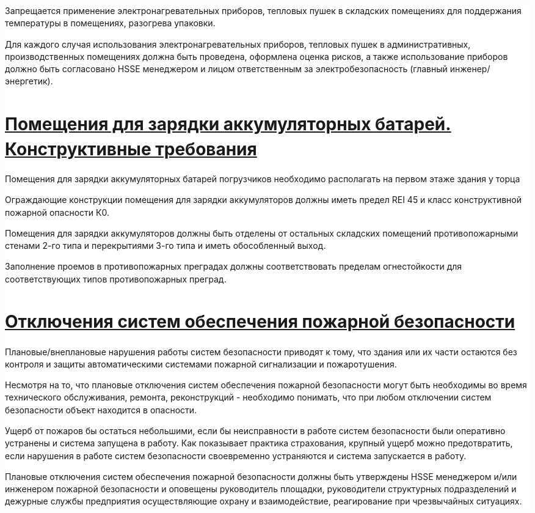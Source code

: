 Запрещается применение электронагревательных приборов, тепловых пушек в складских помещениях для поддержания температуры в помещениях, разогрева упаковки.

Для каждого случая использования электронагревательных приборов, тепловых пушек в административных, производственных помещениях должна быть проведена, оформлена оценка рисков, а также использование приборов должно быть согласовано HSSE менеджером и лицом ответственным за электробезопасность (главный инженер/энергетик).

# [**Помещения для зарядки аккумуляторных батарей. Конструктивные требования**](%D0%9F%D0%BE%D0%BC%D0%B5%D1%89%D0%B5%D0%BD%D0%B8%D1%8F%20%D0%B4%D0%BB%D1%8F%20%D0%B7%D0%B0%D1%80%D1%8F%D0%B4%D0%BA%D0%B8%20%D0%B0%D0%BA%D0%BA%D1%83%D0%BC%D1%83%D0%BB%D1%8F%D1%82%D0%BE%D1%80%D0%BD%D1%8B%D1%85%20%D0%B1%D0%B0%D1%82%D0%B0%D1%80%D0%B5%D0%B8%CC%86%20%D0%9A%D0%BE%D0%BD%D1%81%203c3ad6cb6ed24146a1deb1d63cb36abb.md)

Помещения для зарядки аккумуляторных батарей погрузчиков необходимо располагать на первом этаже здания у торца

Ограждающие конструкции помещения для зарядки аккумуляторов должны иметь предел REI 45 и класс конструктивной пожарной опасности К0.

Помещения для зарядки аккумуляторов должны быть отделены от остальных складских помещений противопожарными стенами 2-го типа и перекрытиями 3-го типа и иметь обособленный выход.

Заполнение проемов в противопожарных преградах должны соответствовать пределам огнестойкости для соответствующих типов противопожарных преград.

# [**Отключения систем обеспечения пожарной безопасности**](%D0%9E%D1%82%D0%BA%D0%BB%D1%8E%D1%87%D0%B5%D0%BD%D0%B8%D1%8F%20%D1%81%D0%B8%D1%81%D1%82%D0%B5%D0%BC%20%D0%BE%D0%B1%D0%B5%D1%81%D0%BF%D0%B5%D1%87%D0%B5%D0%BD%D0%B8%D1%8F%20%D0%BF%D0%BE%D0%B6%D0%B0%D1%80%D0%BD%D0%BE%D0%B8%CC%86%20%D0%B1%D0%B5%D0%B7%D0%BE%D0%BF%D0%B0%D1%81%D0%BD%D0%BE%D1%81%20320842d9e6f54f23931b56e20364d7bf.md)

Плановые/внеплановые нарушения работы систем безопасности приводят к тому, что здания или их части остаются без контроля и защиты автоматическими системами пожарной сигнализации и пожаротушения.

Несмотря на то, что плановые отключения систем обеспечения пожарной безопасности могут быть необходимы во время технического обслуживания, ремонта, реконструкций - необходимо понимать, что при любом отключении систем безопасности объект находится в опасности.

Ущерб от пожаров бы остаться небольшими, если бы неисправности в работе систем безопасности были оперативно устранены и система запущена в работу. Как показывает практика страхования, крупный ущерб можно предотвратить, если нарушения в работе систем безопасности своевременно устраняются и система запускается в работу.

Плановые отключения систем обеспечения пожарной безопасности должны быть утверждены HSSE менеджером и/или инженером пожарной безопасности и оповещены руководитель площадки, руководители структурных подразделений и дежурные службы предприятия осуществляющие охрану и взаимодействие, реагирование при чрезвычайных ситуациях.

